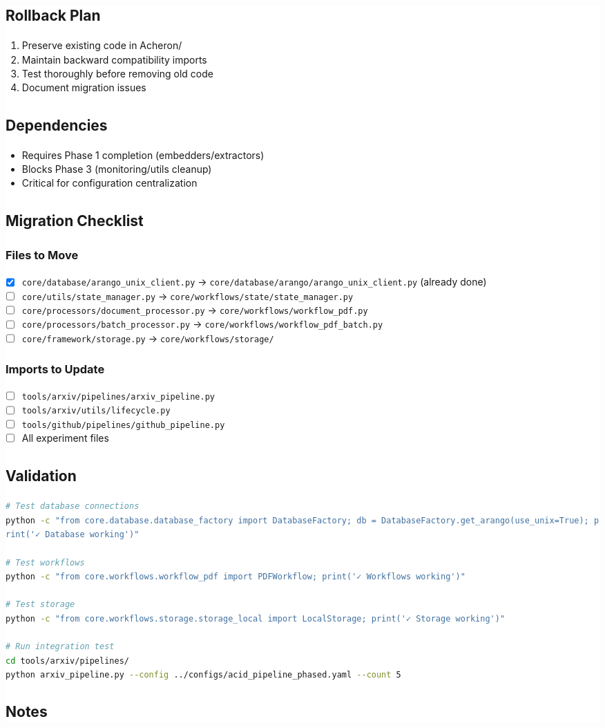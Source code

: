 ## Rollback Plan

1. Preserve existing code in Acheron/
2. Maintain backward compatibility imports
3. Test thoroughly before removing old code
4. Document migration issues

## Dependencies

- Requires Phase 1 completion (embedders/extractors)
- Blocks Phase 3 (monitoring/utils cleanup)
- Critical for configuration centralization

## Migration Checklist

### Files to Move
- [x] `core/database/arango_unix_client.py` → `core/database/arango/arango_unix_client.py` (already done)
- [ ] `core/utils/state_manager.py` → `core/workflows/state/state_manager.py`
- [ ] `core/processors/document_processor.py` → `core/workflows/workflow_pdf.py`
- [ ] `core/processors/batch_processor.py` → `core/workflows/workflow_pdf_batch.py`
- [ ] `core/framework/storage.py` → `core/workflows/storage/`

### Imports to Update
- [ ] `tools/arxiv/pipelines/arxiv_pipeline.py`
- [ ] `tools/arxiv/utils/lifecycle.py`
- [ ] `tools/github/pipelines/github_pipeline.py`
- [ ] All experiment files

## Validation

```bash
# Test database connections
python -c "from core.database.database_factory import DatabaseFactory; db = DatabaseFactory.get_arango(use_unix=True); print('✓ Database working')"

# Test workflows
python -c "from core.workflows.workflow_pdf import PDFWorkflow; print('✓ Workflows working')"

# Test storage
python -c "from core.workflows.storage.storage_local import LocalStorage; print('✓ Storage working')"

# Run integration test
cd tools/arxiv/pipelines/
python arxiv_pipeline.py --config ../configs/acid_pipeline_phased.yaml --count 5
```

## Notes
